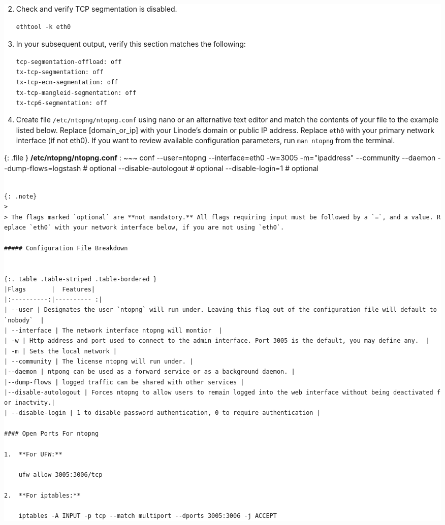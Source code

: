 2.	Check and verify TCP segmentation is disabled. 

		ethtool -k eth0

3.	In your subsequent output, verify this section matches the following:

		tcp-segmentation-offload: off
		tx-tcp-segmentation: off
		tx-tcp-ecn-segmentation: off
		tx-tcp-mangleid-segmentation: off
		tx-tcp6-segmentation: off

	
4. Create file `/etc/ntopng/ntopng.conf` using nano or an alternative text editor and match the contents of your file to the example listed below. Replace [domain_or_ip] with your Linode’s domain or public IP address. Replace `eth0` with your primary network interface (if not eth0). If you want to review available configuration parameters, run `man ntopng` from the terminal.


{: .file }
**/etc/ntopng/ntopng.conf**
: ~~~ conf
--user=ntopng
--interface=eth0
-w=3005
-m="ipaddress"
--community
--daemon
--dump-flows=logstash # optional
--disable-autologout # optional
--disable-login=1 # optional
  ~~~

{: .note}
>
> The flags marked `optional` are **not mandatory.** All flags requiring input must be followed by a `=`, and a value. Replace `eth0` with your network interface below, if you are not using `eth0`.

##### Configuration File Breakdown


{:. table .table-striped .table-bordered }
|Flags       |  Features|
|:----------:|---------- :|
| --user | Designates the user `ntopng` will run under. Leaving this flag out of the configuration file will default to `nobody`  |
| --interface | The network interface ntopng will montior  |
| -w | Http address and port used to connect to the admin interface. Port 3005 is the default, you may define any.  |
| -m | Sets the local network |
| --community | The license ntopng will run under. |
|--daemon | ntpong can be used as a forward service or as a background daemon. | 
|--dump-flows | logged traffic can be shared with other services | 
|--disable-autologout | Forces ntopng to allow users to remain logged into the web interface without being deactivated for inactvity.| 
| --disable-login | 1 to disable password authentication, 0 to require authentication | 

#### Open Ports For ntopng

1.	**For UFW:**

      ufw allow 3005:3006/tcp

2.	**For iptables:**

      iptables -A INPUT -p tcp --match multiport --dports 3005:3006 -j ACCEPT

  ~~~